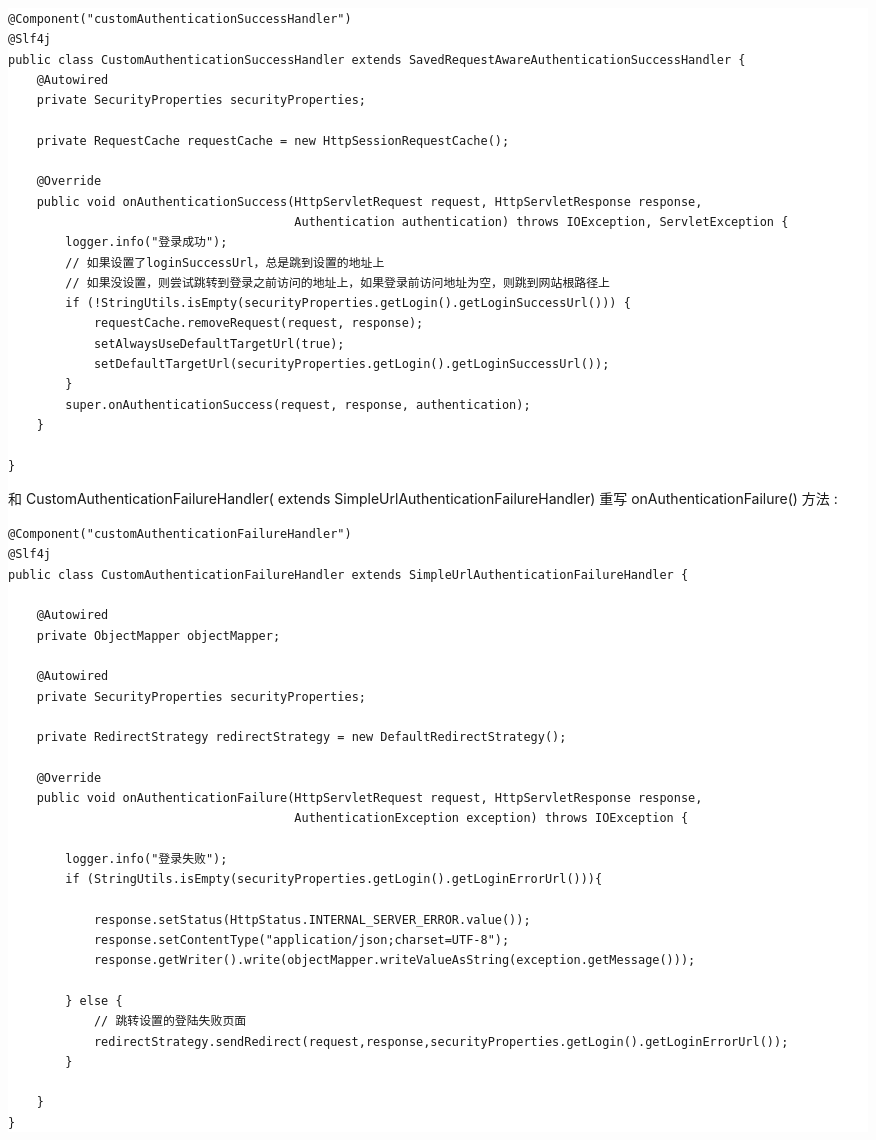 

```
@Component("customAuthenticationSuccessHandler")
@Slf4j
public class CustomAuthenticationSuccessHandler extends SavedRequestAwareAuthenticationSuccessHandler {
    @Autowired
    private SecurityProperties securityProperties;

    private RequestCache requestCache = new HttpSessionRequestCache();

    @Override
    public void onAuthenticationSuccess(HttpServletRequest request, HttpServletResponse response,
                                        Authentication authentication) throws IOException, ServletException {
        logger.info("登录成功");
        // 如果设置了loginSuccessUrl，总是跳到设置的地址上
        // 如果没设置，则尝试跳转到登录之前访问的地址上，如果登录前访问地址为空，则跳到网站根路径上
        if (!StringUtils.isEmpty(securityProperties.getLogin().getLoginSuccessUrl())) {
            requestCache.removeRequest(request, response);
            setAlwaysUseDefaultTargetUrl(true);
            setDefaultTargetUrl(securityProperties.getLogin().getLoginSuccessUrl());
        }
        super.onAuthenticationSuccess(request, response, authentication);
    }

}
```
和  CustomAuthenticationFailureHandler( extends SimpleUrlAuthenticationFailureHandler)  重写 onAuthenticationFailure() 方法 :

```
@Component("customAuthenticationFailureHandler")
@Slf4j
public class CustomAuthenticationFailureHandler extends SimpleUrlAuthenticationFailureHandler {

    @Autowired
    private ObjectMapper objectMapper;

    @Autowired
    private SecurityProperties securityProperties;

    private RedirectStrategy redirectStrategy = new DefaultRedirectStrategy();

    @Override
    public void onAuthenticationFailure(HttpServletRequest request, HttpServletResponse response,
                                        AuthenticationException exception) throws IOException {

        logger.info("登录失败");
        if (StringUtils.isEmpty(securityProperties.getLogin().getLoginErrorUrl())){

            response.setStatus(HttpStatus.INTERNAL_SERVER_ERROR.value());
            response.setContentType("application/json;charset=UTF-8");
            response.getWriter().write(objectMapper.writeValueAsString(exception.getMessage()));

        } else {
            // 跳转设置的登陆失败页面
            redirectStrategy.sendRedirect(request,response,securityProperties.getLogin().getLoginErrorUrl());
        }

    }
}
```
